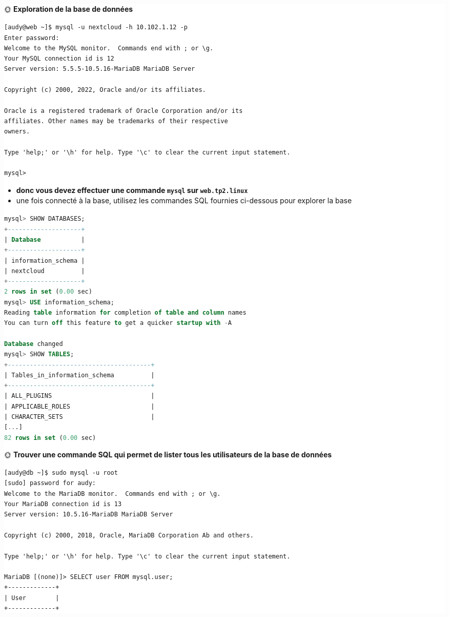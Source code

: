 ```
```

🌞 **Exploration de la base de données**

```
[audy@web ~]$ mysql -u nextcloud -h 10.102.1.12 -p
Enter password:
Welcome to the MySQL monitor.  Commands end with ; or \g.
Your MySQL connection id is 12
Server version: 5.5.5-10.5.16-MariaDB MariaDB Server

Copyright (c) 2000, 2022, Oracle and/or its affiliates.

Oracle is a registered trademark of Oracle Corporation and/or its
affiliates. Other names may be trademarks of their respective
owners.

Type 'help;' or '\h' for help. Type '\c' to clear the current input statement.

mysql>
```

- **donc vous devez effectuer une commande `mysql` sur `web.tp2.linux`**
- une fois connecté à la base, utilisez les commandes SQL fournies ci-dessous pour explorer la base

```sql
mysql> SHOW DATABASES;
+--------------------+
| Database           |
+--------------------+
| information_schema |
| nextcloud          |
+--------------------+
2 rows in set (0.00 sec)
mysql> USE information_schema;
Reading table information for completion of table and column names
You can turn off this feature to get a quicker startup with -A

Database changed
mysql> SHOW TABLES;
+---------------------------------------+
| Tables_in_information_schema          |
+---------------------------------------+
| ALL_PLUGINS                           |
| APPLICABLE_ROLES                      |
| CHARACTER_SETS                        |
[...]
82 rows in set (0.00 sec)
```

🌞 **Trouver une commande SQL qui permet de lister tous les utilisateurs de la base de données**

```
[audy@db ~]$ sudo mysql -u root
[sudo] password for audy:
Welcome to the MariaDB monitor.  Commands end with ; or \g.
Your MariaDB connection id is 13
Server version: 10.5.16-MariaDB MariaDB Server

Copyright (c) 2000, 2018, Oracle, MariaDB Corporation Ab and others.

Type 'help;' or '\h' for help. Type '\c' to clear the current input statement.

MariaDB [(none)]> SELECT user FROM mysql.user;
+-------------+
| User        |
+-------------+
```